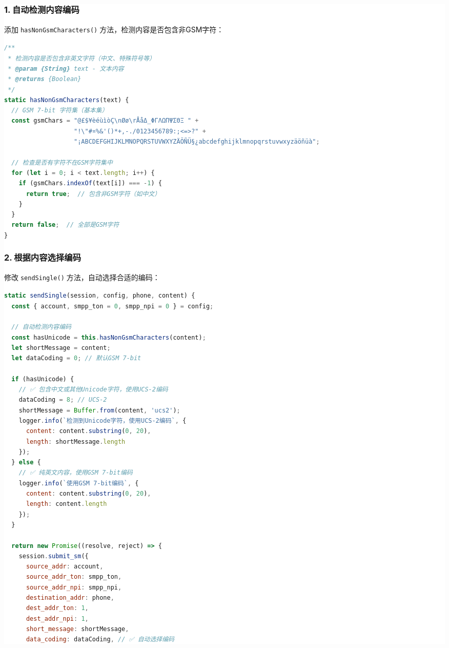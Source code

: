 ### 1. 自动检测内容编码

添加 `hasNonGsmCharacters()` 方法，检测内容是否包含非GSM字符：

```javascript
/**
 * 检测内容是否包含非英文字符（中文、特殊符号等）
 * @param {String} text - 文本内容
 * @returns {Boolean}
 */
static hasNonGsmCharacters(text) {
  // GSM 7-bit 字符集（基本集）
  const gsmChars = "@£$¥èéùìòÇ\nØø\rÅåΔ_ΦΓΛΩΠΨΣΘΞ " +
                   "!\"#¤%&'()*+,-./0123456789:;<=>?" +
                   "¡ABCDEFGHIJKLMNOPQRSTUVWXYZÄÖÑÜ§¿abcdefghijklmnopqrstuvwxyzäöñüà";
  
  // 检查是否有字符不在GSM字符集中
  for (let i = 0; i < text.length; i++) {
    if (gsmChars.indexOf(text[i]) === -1) {
      return true;  // 包含非GSM字符（如中文）
    }
  }
  return false;  // 全部是GSM字符
}
```

### 2. 根据内容选择编码

修改 `sendSingle()` 方法，自动选择合适的编码：

```javascript
static sendSingle(session, config, phone, content) {
  const { account, smpp_ton = 0, smpp_npi = 0 } = config;

  // 自动检测内容编码
  const hasUnicode = this.hasNonGsmCharacters(content);
  let shortMessage = content;
  let dataCoding = 0; // 默认GSM 7-bit
  
  if (hasUnicode) {
    // ✅ 包含中文或其他Unicode字符，使用UCS-2编码
    dataCoding = 8; // UCS-2
    shortMessage = Buffer.from(content, 'ucs2');
    logger.info(`检测到Unicode字符，使用UCS-2编码`, { 
      content: content.substring(0, 20),
      length: shortMessage.length 
    });
  } else {
    // ✅ 纯英文内容，使用GSM 7-bit编码
    logger.info(`使用GSM 7-bit编码`, { 
      content: content.substring(0, 20),
      length: content.length 
    });
  }

  return new Promise((resolve, reject) => {
    session.submit_sm({
      source_addr: account,
      source_addr_ton: smpp_ton,
      source_addr_npi: smpp_npi,
      destination_addr: phone,
      dest_addr_ton: 1,
      dest_addr_npi: 1,
      short_message: shortMessage,
      data_coding: dataCoding, // ✅ 自动选择编码
```